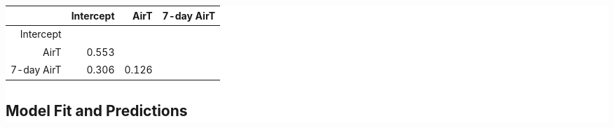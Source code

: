 

|       &nbsp; |   Intercept |   AirT |   7-day AirT |
|-------------:|------------:|-------:|-------------:|
|    Intercept |             |        |              |
|         AirT |       0.553 |        |              |
|   7-day AirT |       0.306 |  0.126 |              |


## Model Fit and Predictions
